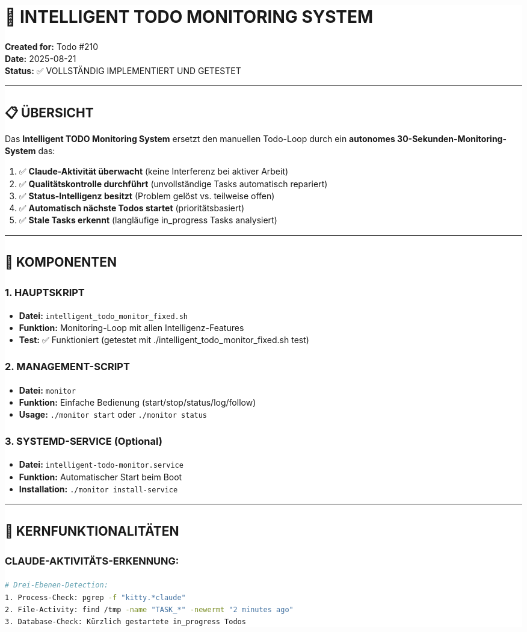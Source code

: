 # 🚀 INTELLIGENT TODO MONITORING SYSTEM

**Created for:** Todo #210  
**Date:** 2025-08-21  
**Status:** ✅ VOLLSTÄNDIG IMPLEMENTIERT UND GETESTET

---

## 📋 ÜBERSICHT

Das **Intelligent TODO Monitoring System** ersetzt den manuellen Todo-Loop durch ein **autonomes 30-Sekunden-Monitoring-System** das:

1. ✅ **Claude-Aktivität überwacht** (keine Interferenz bei aktiver Arbeit)
2. ✅ **Qualitätskontrolle durchführt** (unvollständige Tasks automatisch repariert)
3. ✅ **Status-Intelligenz besitzt** (Problem gelöst vs. teilweise offen)
4. ✅ **Automatisch nächste Todos startet** (prioritätsbasiert)
5. ✅ **Stale Tasks erkennt** (langläufige in_progress Tasks analysiert)

---

## 🔧 KOMPONENTEN

### 1. **HAUPTSKRIPT**
- **Datei:** `intelligent_todo_monitor_fixed.sh`
- **Funktion:** Monitoring-Loop mit allen Intelligenz-Features
- **Test:** ✅ Funktioniert (getestet mit ./intelligent_todo_monitor_fixed.sh test)

### 2. **MANAGEMENT-SCRIPT**
- **Datei:** `monitor`
- **Funktion:** Einfache Bedienung (start/stop/status/log/follow)
- **Usage:** `./monitor start` oder `./monitor status`

### 3. **SYSTEMD-SERVICE** (Optional)
- **Datei:** `intelligent-todo-monitor.service`
- **Funktion:** Automatischer Start beim Boot
- **Installation:** `./monitor install-service`

---

## 🎯 KERNFUNKTIONALITÄTEN

### **CLAUDE-AKTIVITÄTS-ERKENNUNG:**
```bash
# Drei-Ebenen-Detection:
1. Process-Check: pgrep -f "kitty.*claude"
2. File-Activity: find /tmp -name "TASK_*" -newermt "2 minutes ago"
3. Database-Check: Kürzlich gestartete in_progress Todos
```
